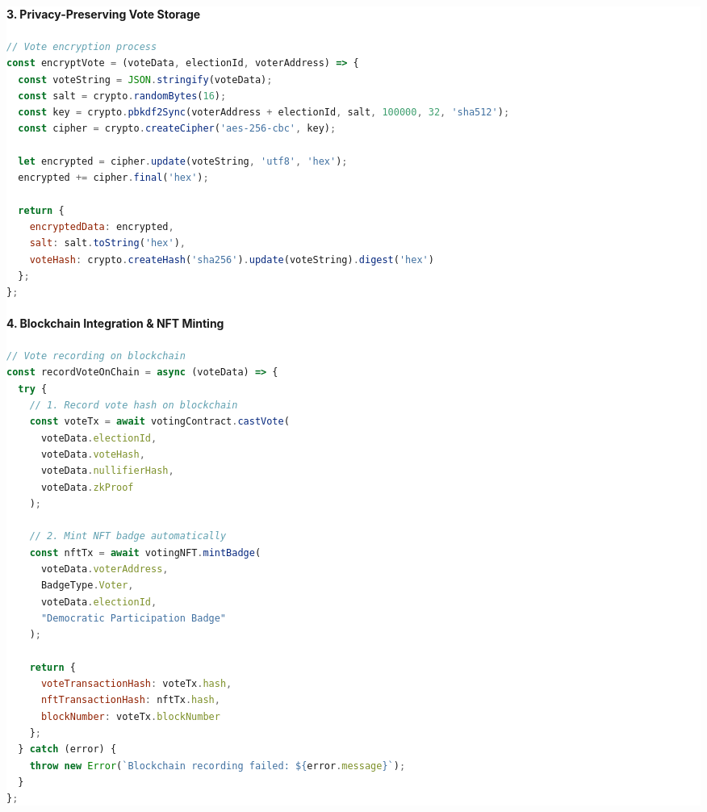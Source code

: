 #### 3. **Privacy-Preserving Vote Storage**
```javascript
// Vote encryption process
const encryptVote = (voteData, electionId, voterAddress) => {
  const voteString = JSON.stringify(voteData);
  const salt = crypto.randomBytes(16);
  const key = crypto.pbkdf2Sync(voterAddress + electionId, salt, 100000, 32, 'sha512');
  const cipher = crypto.createCipher('aes-256-cbc', key);
  
  let encrypted = cipher.update(voteString, 'utf8', 'hex');
  encrypted += cipher.final('hex');
  
  return {
    encryptedData: encrypted,
    salt: salt.toString('hex'),
    voteHash: crypto.createHash('sha256').update(voteString).digest('hex')
  };
};
```

#### 4. **Blockchain Integration & NFT Minting**
```javascript
// Vote recording on blockchain
const recordVoteOnChain = async (voteData) => {
  try {
    // 1. Record vote hash on blockchain
    const voteTx = await votingContract.castVote(
      voteData.electionId,
      voteData.voteHash,
      voteData.nullifierHash,
      voteData.zkProof
    );
    
    // 2. Mint NFT badge automatically
    const nftTx = await votingNFT.mintBadge(
      voteData.voterAddress,
      BadgeType.Voter,
      voteData.electionId,
      "Democratic Participation Badge"
    );
    
    return {
      voteTransactionHash: voteTx.hash,
      nftTransactionHash: nftTx.hash,
      blockNumber: voteTx.blockNumber
    };
  } catch (error) {
    throw new Error(`Blockchain recording failed: ${error.message}`);
  }
};
```
